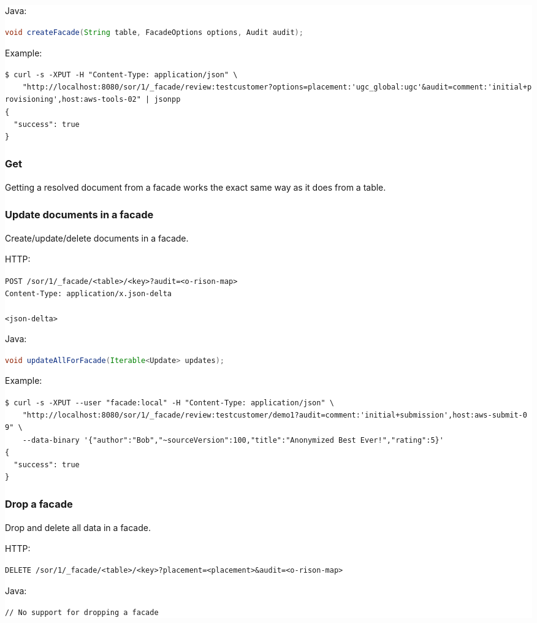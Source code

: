 Java:

```java
void createFacade(String table, FacadeOptions options, Audit audit);
```

Example:

    $ curl -s -XPUT -H "Content-Type: application/json" \
        "http://localhost:8080/sor/1/_facade/review:testcustomer?options=placement:'ugc_global:ugc'&audit=comment:'initial+provisioning',host:aws-tools-02" | jsonpp
    {
      "success": true
    }

### Get

Getting a resolved document from a facade works the exact same way as it does from a table.

### Update documents in a facade

Create/update/delete documents in a facade.

HTTP:

    POST /sor/1/_facade/<table>/<key>?audit=<o-rison-map>
    Content-Type: application/x.json-delta

    <json-delta>

Java:

```java
void updateAllForFacade(Iterable<Update> updates);
```

Example:

    $ curl -s -XPUT --user "facade:local" -H "Content-Type: application/json" \
        "http://localhost:8080/sor/1/_facade/review:testcustomer/demo1?audit=comment:'initial+submission',host:aws-submit-09" \
        --data-binary '{"author":"Bob","~sourceVersion":100,"title":"Anonymized Best Ever!","rating":5}'
    {
      "success": true
    }

### Drop a facade

Drop and delete all data in a facade.

HTTP:

    DELETE /sor/1/_facade/<table>/<key>?placement=<placement>&audit=<o-rison-map>

Java:

    // No support for dropping a facade
